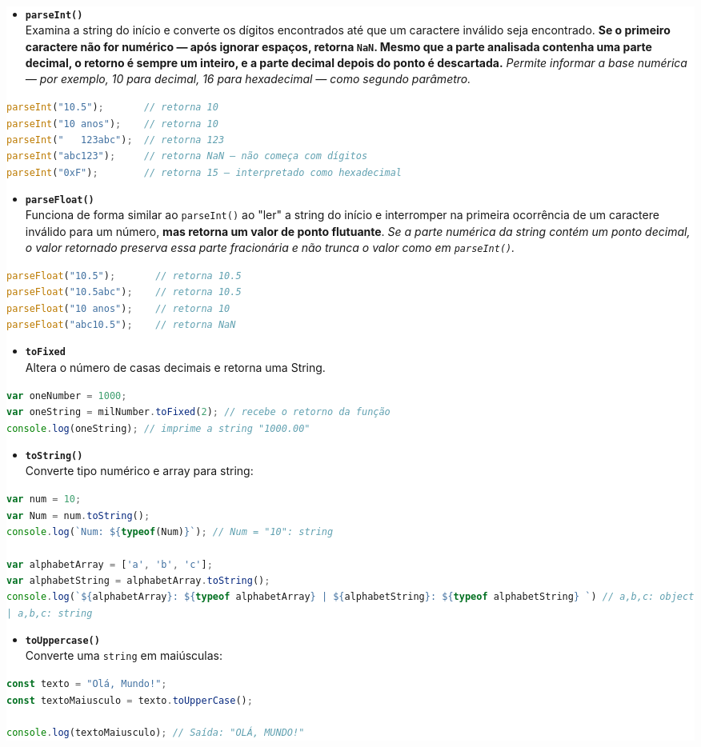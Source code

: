 - **`parseInt()`**<br/>
Examina a string do início e converte os dígitos encontrados até que um caractere inválido seja encontrado. **Se o primeiro caractere não for numérico — após ignorar espaços, retorna `NaN`. Mesmo que a parte analisada contenha uma parte decimal, o retorno é sempre um inteiro, e a parte decimal depois do ponto é descartada.** *Permite informar a base numérica — por exemplo, 10 para decimal, 16 para hexadecimal — como segundo parâmetro.*
```js
parseInt("10.5");       // retorna 10
parseInt("10 anos");    // retorna 10
parseInt("   123abc");  // retorna 123
parseInt("abc123");     // retorna NaN — não começa com dígitos
parseInt("0xF");        // retorna 15 — interpretado como hexadecimal
```

- **`parseFloat()`**<br/>
Funciona de forma similar ao `parseInt()` ao "ler" a string do início e interromper na primeira ocorrência de um caractere inválido para um número, **mas retorna um valor de ponto flutuante**. *Se a parte numérica da string contém um ponto decimal, o valor retornado preserva essa parte fracionária e não trunca o valor como em `parseInt()`.*
```js
parseFloat("10.5");       // retorna 10.5
parseFloat("10.5abc");    // retorna 10.5
parseFloat("10 anos");    // retorna 10
parseFloat("abc10.5");    // retorna NaN
```

- **`toFixed`**<br/>
Altera o número de casas decimais e retorna uma String.
```js
var oneNumber = 1000;
var oneString = milNumber.toFixed(2); // recebe o retorno da função
console.log(oneString); // imprime a string "1000.00"
```

- **`toString()`**<br/>
Converte tipo numérico e array para string:
```js
var num = 10;
var Num = num.toString();
console.log(`Num: ${typeof(Num)}`); // Num = "10": string

var alphabetArray = ['a', 'b', 'c'];
var alphabetString = alphabetArray.toString();
console.log(`${alphabetArray}: ${typeof alphabetArray} | ${alphabetString}: ${typeof alphabetString} `) // a,b,c: object | a,b,c: string
```

- **`toUppercase()`**<br/>
Converte uma `string` em maiúsculas:
```js
const texto = "Olá, Mundo!";
const textoMaiusculo = texto.toUpperCase();

console.log(textoMaiusculo); // Saída: "OLÁ, MUNDO!"
```


  [id]: 12345